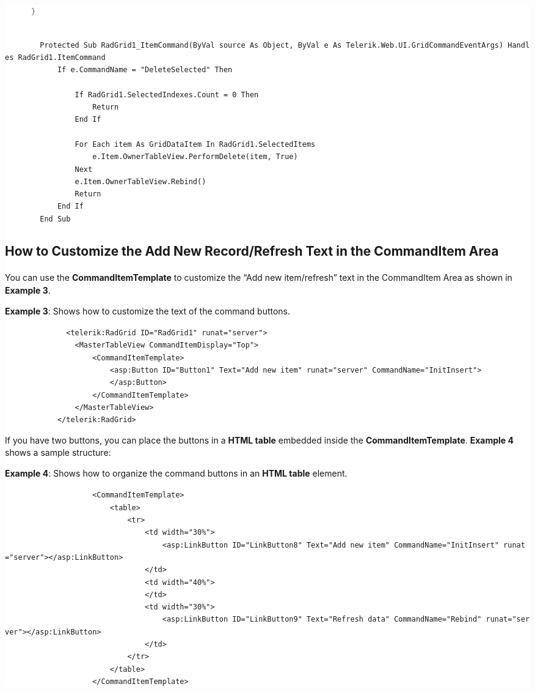 ````C#
	  }
	          
````
````VB
	    Protected Sub RadGrid1_ItemCommand(ByVal source As Object, ByVal e As Telerik.Web.UI.GridCommandEventArgs) Handles RadGrid1.ItemCommand
	        If e.CommandName = "DeleteSelected" Then
	
	            If RadGrid1.SelectedIndexes.Count = 0 Then
	                Return
	            End If
	
	            For Each item As GridDataItem In RadGrid1.SelectedItems
	                e.Item.OwnerTableView.PerformDelete(item, True)
	            Next
	            e.Item.OwnerTableView.Rebind()
	            Return
	        End If
	    End Sub
````


## How to Customize the Add New Record/Refresh Text in the CommandItem Area

You can use the __CommandItemTemplate__ to customize the “Add new item/refresh” text in the CommandItem Area as shown in __Example 3__.

__Example 3__: Shows how to customize the text of the command buttons.

````ASPNET
	          <telerik:RadGrid ID="RadGrid1" runat="server">
	            <MasterTableView CommandItemDisplay="Top">
	                <CommandItemTemplate>
	                    <asp:Button ID="Button1" Text="Add new item" runat="server" CommandName="InitInsert">
	                    </asp:Button>
	                </CommandItemTemplate>
	            </MasterTableView>
	        </telerik:RadGrid>
````



If you have two buttons, you can place the buttons in a __HTML table__ embedded inside the __CommandItemTemplate__. __Example 4__ shows a sample structure:

__Example 4__: Shows how to organize the command buttons in an __HTML table__ element.

````ASPNET
	                <CommandItemTemplate>
	                    <table>
	                        <tr>
	                            <td width="30%">
	                                <asp:LinkButton ID="LinkButton8" Text="Add new item" CommandName="InitInsert" runat="server"></asp:LinkButton>
	                            </td>
	                            <td width="40%">
	                            </td>
	                            <td width="30%">
	                                <asp:LinkButton ID="LinkButton9" Text="Refresh data" CommandName="Rebind" runat="server"></asp:LinkButton>
	                            </td>
	                        </tr>
	                    </table>
	                </CommandItemTemplate>
````
